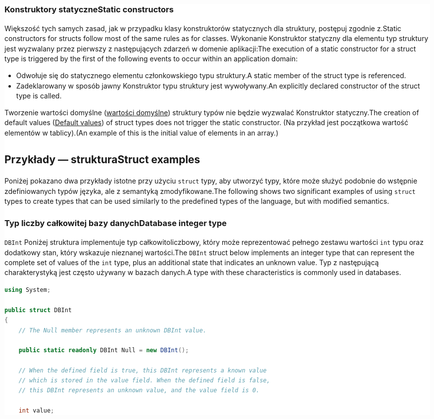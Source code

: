 ### <a name="static-constructors"></a><span data-ttu-id="b7dfc-236">Konstruktory statyczne</span><span class="sxs-lookup"><span data-stu-id="b7dfc-236">Static constructors</span></span>

<span data-ttu-id="b7dfc-237">Większość tych samych zasad, jak w przypadku klasy konstruktorów statycznych dla struktury, postępuj zgodnie z.</span><span class="sxs-lookup"><span data-stu-id="b7dfc-237">Static constructors for structs follow most of the same rules as for classes.</span></span> <span data-ttu-id="b7dfc-238">Wykonanie Konstruktor statyczny dla elementu typ struktury jest wyzwalany przez pierwszy z następujących zdarzeń w domenie aplikacji:</span><span class="sxs-lookup"><span data-stu-id="b7dfc-238">The execution of a static constructor for a struct type is triggered by the first of the following events to occur within an application domain:</span></span>

*  <span data-ttu-id="b7dfc-239">Odwołuje się do statycznego elementu członkowskiego typu struktury.</span><span class="sxs-lookup"><span data-stu-id="b7dfc-239">A static member of the struct type is referenced.</span></span>
*  <span data-ttu-id="b7dfc-240">Zadeklarowany w sposób jawny Konstruktor typu struktury jest wywoływany.</span><span class="sxs-lookup"><span data-stu-id="b7dfc-240">An explicitly declared constructor of the struct type is called.</span></span>

<span data-ttu-id="b7dfc-241">Tworzenie wartości domyślne ([wartości domyślne](structs.md#default-values)) struktury typów nie będzie wyzwalać Konstruktor statyczny.</span><span class="sxs-lookup"><span data-stu-id="b7dfc-241">The creation of default values ([Default values](structs.md#default-values)) of struct types does not trigger the static constructor.</span></span> <span data-ttu-id="b7dfc-242">(Na przykład jest początkowa wartość elementów w tablicy).</span><span class="sxs-lookup"><span data-stu-id="b7dfc-242">(An example of this is the initial value of elements in an array.)</span></span>

## <a name="struct-examples"></a><span data-ttu-id="b7dfc-243">Przykłady — struktura</span><span class="sxs-lookup"><span data-stu-id="b7dfc-243">Struct examples</span></span>

<span data-ttu-id="b7dfc-244">Poniżej pokazano dwa przykłady istotne przy użyciu `struct` typy, aby utworzyć typy, które może służyć podobnie do wstępnie zdefiniowanych typów języka, ale z semantyką zmodyfikowane.</span><span class="sxs-lookup"><span data-stu-id="b7dfc-244">The following shows two significant examples of using `struct` types to create types that can be used similarly to the predefined types of the language, but with modified semantics.</span></span>

### <a name="database-integer-type"></a><span data-ttu-id="b7dfc-245">Typ liczby całkowitej bazy danych</span><span class="sxs-lookup"><span data-stu-id="b7dfc-245">Database integer type</span></span>

<span data-ttu-id="b7dfc-246">`DBInt` Poniżej struktura implementuje typ całkowitoliczbowy, który może reprezentować pełnego zestawu wartości `int` typu oraz dodatkowy stan, który wskazuje nieznanej wartości.</span><span class="sxs-lookup"><span data-stu-id="b7dfc-246">The `DBInt` struct below implements an integer type that can represent the complete set of values of the `int` type, plus an additional state that indicates an unknown value.</span></span> <span data-ttu-id="b7dfc-247">Typ z następującą charakterystyką jest często używany w bazach danych.</span><span class="sxs-lookup"><span data-stu-id="b7dfc-247">A type with these characteristics is commonly used in databases.</span></span>

```csharp
using System;

public struct DBInt
{
    // The Null member represents an unknown DBInt value.

    public static readonly DBInt Null = new DBInt();

    // When the defined field is true, this DBInt represents a known value
    // which is stored in the value field. When the defined field is false,
    // this DBInt represents an unknown value, and the value field is 0.

    int value;
```